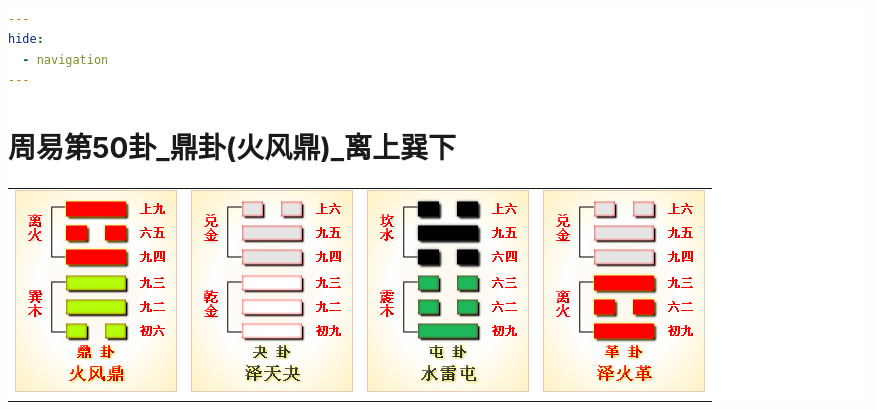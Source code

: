 ```yaml
---
hide:
  - navigation
---
```

# 周易第50卦_鼎卦(火风鼎)_离上巽下 

<table>
	<tbody>
		<tr>
			<td class="td1">
				<img alt="" src="3-14111G60102540.png" style=""></td>
			<td class="td1">
				<img alt="" src="3-14111G60111533.png" style=""></td>
			<td class="td1">
				<img alt="" src="3-14111G60121503.png" style=""></td>
			<td class="td1">
				<img alt="" src="3-14111G60131162.png" style=""></td>